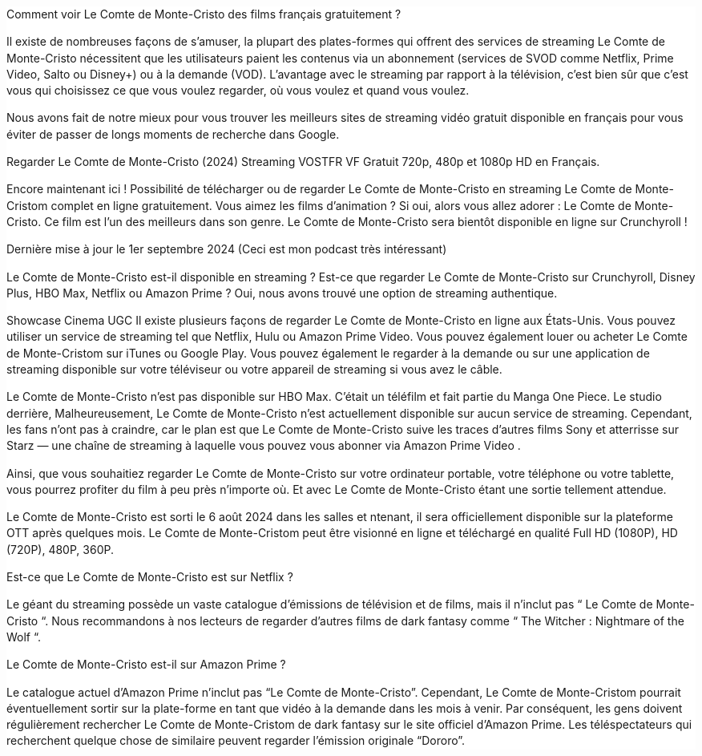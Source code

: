 Comment voir Le Comte de Monte-Cristo des films français gratuitement ?

Il existe de nombreuses façons de s’amuser, la plupart des plates-formes qui offrent des services de streaming Le Comte de Monte-Cristo nécessitent que les utilisateurs paient les contenus via un abonnement (services de SVOD comme Netflix, Prime Video, Salto ou Disney+) ou à la demande (VOD). L’avantage avec le streaming par rapport à la télévision, c’est bien sûr que c’est vous qui choisissez ce que vous voulez regarder, où vous voulez et quand vous voulez.

Nous avons fait de notre mieux pour vous trouver les meilleurs sites de streaming vidéo gratuit disponible en français pour vous éviter de passer de longs moments de recherche dans Google.

Regarder Le Comte de Monte-Cristo (2024) Streaming VOSTFR VF Gratuit 720p, 480p et 1080p HD en Français.

Encore maintenant ici ! Possibilité de télécharger ou de regarder Le Comte de Monte-Cristo en streaming Le Comte de Monte-Cristom complet en ligne gratuitement. Vous aimez les films d’animation ? Si oui, alors vous allez adorer : Le Comte de Monte-Cristo. Ce film est l’un des meilleurs dans son genre. Le Comte de Monte-Cristo sera bientôt disponible en ligne sur Crunchyroll !

Dernière mise à jour le 1er septembre 2024 (Ceci est mon podcast très intéressant)

Le Comte de Monte-Cristo est-il disponible en streaming ? Est-ce que regarder Le Comte de Monte-Cristo sur Crunchyroll, Disney Plus, HBO Max, Netflix ou Amazon Prime ? Oui, nous avons trouvé une option de streaming authentique.

Showcase Cinema UGC Il existe plusieurs façons de regarder Le Comte de Monte-Cristo en ligne aux États-Unis. Vous pouvez utiliser un service de streaming tel que Netflix, Hulu ou Amazon Prime Video. Vous pouvez également louer ou acheter Le Comte de Monte-Cristom sur iTunes ou Google Play. Vous pouvez également le regarder à la demande ou sur une application de streaming disponible sur votre téléviseur ou votre appareil de streaming si vous avez le câble.

Le Comte de Monte-Cristo n’est pas disponible sur HBO Max. C’était un téléfilm et fait partie du Manga One Piece. Le studio derrière, Malheureusement, Le Comte de Monte-Cristo n’est actuellement disponible sur aucun service de streaming. Cependant, les fans n’ont pas à craindre, car le plan est que Le Comte de Monte-Cristo suive les traces d’autres films Sony et atterrisse sur Starz — une chaîne de streaming à laquelle vous pouvez vous abonner via Amazon Prime Video .

Ainsi, que vous souhaitiez regarder Le Comte de Monte-Cristo sur votre ordinateur portable, votre téléphone ou votre tablette, vous pourrez profiter du film à peu près n’importe où. Et avec Le Comte de Monte-Cristo étant une sortie tellement attendue.

Le Comte de Monte-Cristo est sorti le 6 août 2024 dans les salles et ntenant, il sera officiellement disponible sur la plateforme OTT après quelques mois. Le Comte de Monte-Cristom peut être visionné en ligne et téléchargé en qualité Full HD (1080P), HD (720P), 480P, 360P.

Est-ce que Le Comte de Monte-Cristo est sur Netflix ?

Le géant du streaming possède un vaste catalogue d’émissions de télévision et de films, mais il n’inclut pas “ Le Comte de Monte-Cristo “. Nous recommandons à nos lecteurs de regarder d’autres films de dark fantasy comme “ The Witcher : Nightmare of the Wolf “.

Le Comte de Monte-Cristo est-il sur Amazon Prime ?

Le catalogue actuel d’Amazon Prime n’inclut pas “Le Comte de Monte-Cristo”. Cependant, Le Comte de Monte-Cristom pourrait éventuellement sortir sur la plate-forme en tant que vidéo à la demande dans les mois à venir. Par conséquent, les gens doivent régulièrement rechercher Le Comte de Monte-Cristom de dark fantasy sur le site officiel d’Amazon Prime. Les téléspectateurs qui recherchent quelque chose de similaire peuvent regarder l’émission originale “Dororo”.
